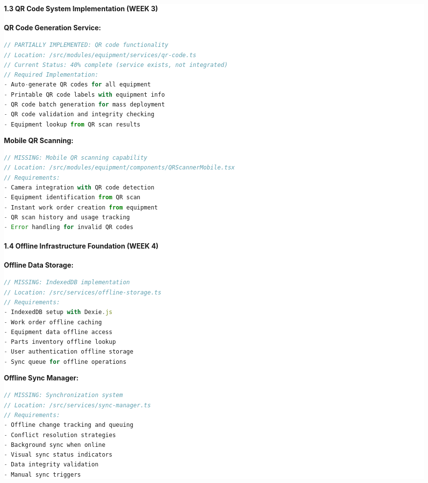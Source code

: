 #### 1.3 QR Code System Implementation (WEEK 3)

**QR Code Generation Service:**

```typescript
// PARTIALLY IMPLEMENTED: QR code functionality
// Location: /src/modules/equipment/services/qr-code.ts
// Current Status: 40% complete (service exists, not integrated)
// Required Implementation:
- Auto-generate QR codes for all equipment
- Printable QR code labels with equipment info
- QR code batch generation for mass deployment
- QR code validation and integrity checking
- Equipment lookup from QR scan results
```

**Mobile QR Scanning:**

```typescript
// MISSING: Mobile QR scanning capability
// Location: /src/modules/equipment/components/QRScannerMobile.tsx
// Requirements:
- Camera integration with QR code detection
- Equipment identification from QR scan
- Instant work order creation from equipment
- QR scan history and usage tracking
- Error handling for invalid QR codes
```

#### 1.4 Offline Infrastructure Foundation (WEEK 4)

**Offline Data Storage:**

```typescript
// MISSING: IndexedDB implementation
// Location: /src/services/offline-storage.ts
// Requirements:
- IndexedDB setup with Dexie.js
- Work order offline caching
- Equipment data offline access
- Parts inventory offline lookup
- User authentication offline storage
- Sync queue for offline operations
```

**Offline Sync Manager:**

```typescript
// MISSING: Synchronization system
// Location: /src/services/sync-manager.ts
// Requirements:
- Offline change tracking and queuing
- Conflict resolution strategies
- Background sync when online
- Visual sync status indicators
- Data integrity validation
- Manual sync triggers
```
